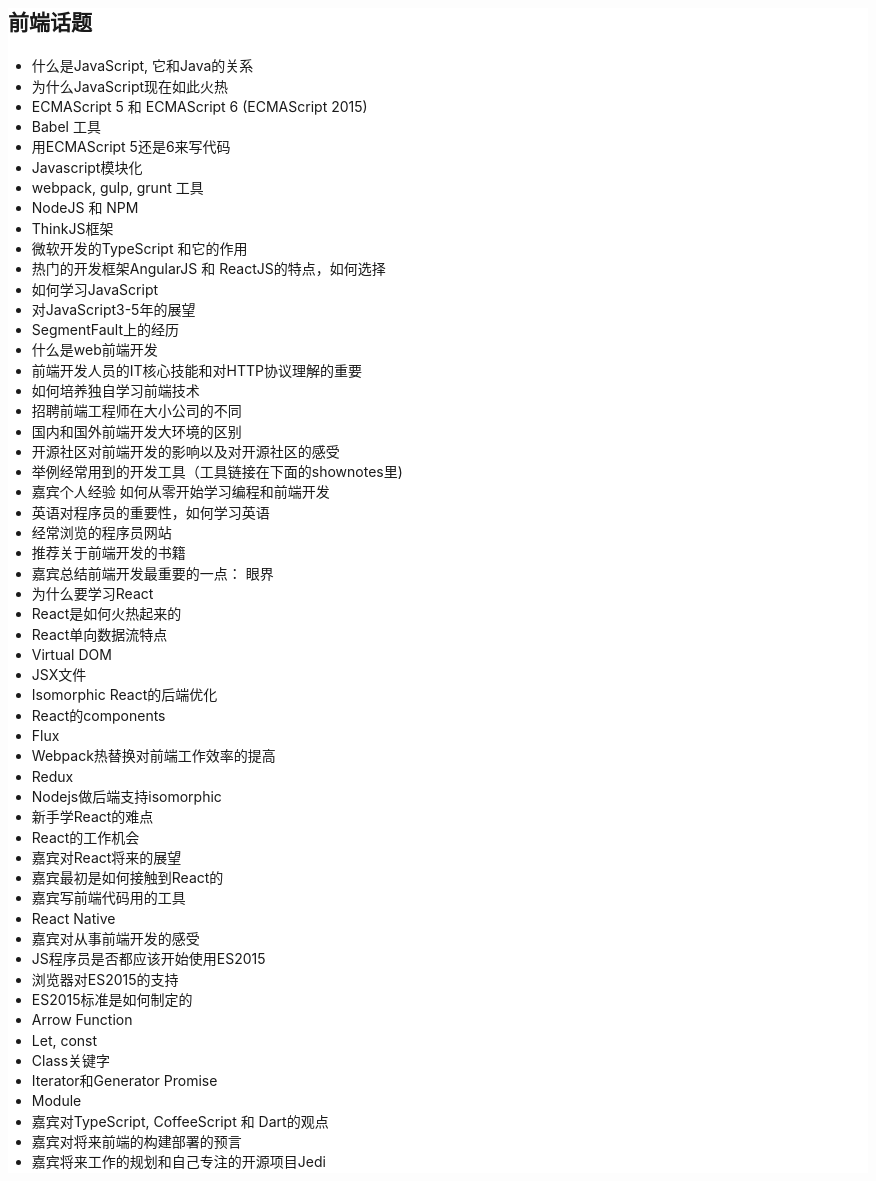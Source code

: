 ## 前端话题
* 什么是JavaScript, 它和Java的关系
* 为什么JavaScript现在如此火热
* ECMAScript 5 和 ECMAScript 6 (ECMAScript 2015)
* Babel 工具
* 用ECMAScript 5还是6来写代码
* Javascript模块化
* webpack, gulp, grunt 工具
* NodeJS 和 NPM
* ThinkJS框架
* 微软开发的TypeScript 和它的作用
* 热门的开发框架AngularJS 和 ReactJS的特点，如何选择
* 如何学习JavaScript
* 对JavaScript3-5年的展望
* SegmentFault上的经历
* 什么是web前端开发
* 前端开发人员的IT核心技能和对HTTP协议理解的重要
* 如何培养独自学习前端技术
* 招聘前端工程师在大小公司的不同
* 国内和国外前端开发大环境的区别
* 开源社区对前端开发的影响以及对开源社区的感受
* 举例经常用到的开发工具（工具链接在下面的shownotes里)
* 嘉宾个人经验 如何从零开始学习编程和前端开发
* 英语对程序员的重要性，如何学习英语
* 经常浏览的程序员网站
* 推荐关于前端开发的书籍
* 嘉宾总结前端开发最重要的一点： 眼界
* 为什么要学习React
* React是如何火热起来的
* React单向数据流特点
* Virtual DOM
* JSX文件
* Isomorphic React的后端优化
* React的components
* Flux
* Webpack热替换对前端工作效率的提高
* Redux
* Nodejs做后端支持isomorphic
* 新手学React的难点
* React的工作机会
* 嘉宾对React将来的展望
* 嘉宾最初是如何接触到React的
* 嘉宾写前端代码用的工具
* React Native
* 嘉宾对从事前端开发的感受
* JS程序员是否都应该开始使用ES2015
* 浏览器对ES2015的支持
* ES2015标准是如何制定的
* Arrow Function
* Let, const
* Class关键字
* Iterator和Generator
Promise
* Module
* 嘉宾对TypeScript, CoffeeScript 和 Dart的观点
* 嘉宾对将来前端的构建部署的预言
* 嘉宾将来工作的规划和自己专注的开源项目Jedi
